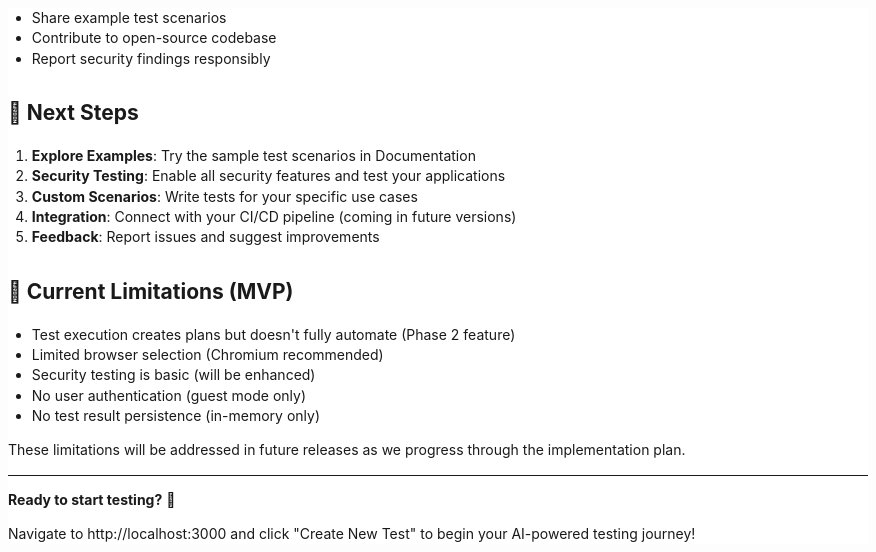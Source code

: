 - Share example test scenarios
- Contribute to open-source codebase
- Report security findings responsibly

## 🎉 Next Steps

1. **Explore Examples**: Try the sample test scenarios in Documentation
2. **Security Testing**: Enable all security features and test your applications
3. **Custom Scenarios**: Write tests for your specific use cases
4. **Integration**: Connect with your CI/CD pipeline (coming in future versions)
5. **Feedback**: Report issues and suggest improvements

## 🚦 Current Limitations (MVP)

- Test execution creates plans but doesn't fully automate (Phase 2 feature)
- Limited browser selection (Chromium recommended)
- Security testing is basic (will be enhanced)
- No user authentication (guest mode only)
- No test result persistence (in-memory only)

These limitations will be addressed in future releases as we progress through the implementation plan.

---

**Ready to start testing?** 🚀

Navigate to http://localhost:3000 and click "Create New Test" to begin your AI-powered testing journey!